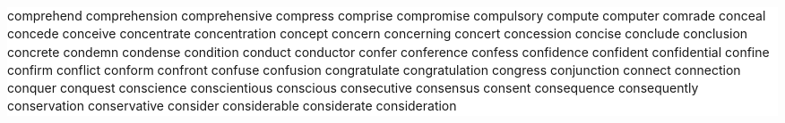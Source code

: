 comprehend
comprehension
comprehensive
compress
comprise
compromise
compulsory
compute
computer
comrade
conceal
concede
conceive
concentrate
concentration
concept
concern
concerning
concert
concession
concise
conclude
conclusion
concrete
condemn
condense
condition
conduct
conductor
confer
conference
confess
confidence
confident
confidential
confine
confirm
conflict
conform
confront
confuse
confusion
congratulate
congratulation
congress
conjunction
connect
connection
conquer
conquest
conscience
conscientious
conscious
consecutive
consensus
consent
consequence
consequently
conservation
conservative
consider
considerable
considerate
consideration